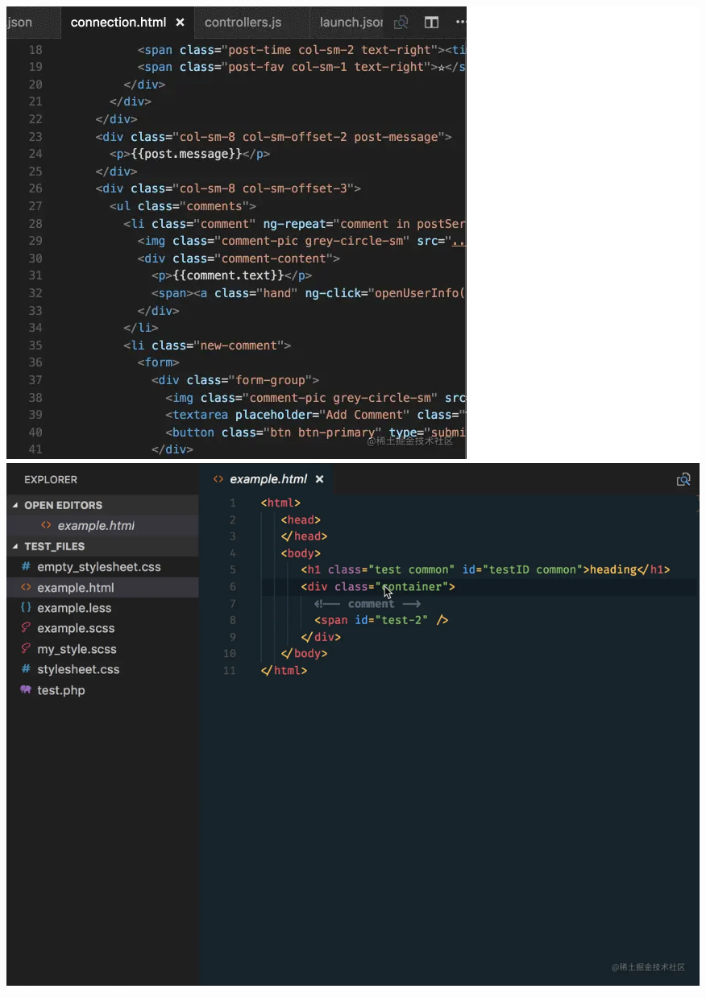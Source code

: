 ![working.gif](./VSCode编辑器环境配置.assets/61f2a59b785a440eac9ab3ed1e18f8c3tplv-k3u1fbpfcp-zoom-in-crop-mark1512000.webp) ![symbolProvider.gif](./VSCode编辑器环境配置.assets/a84c253c7bf04874b1f2ee2d9e568c25tplv-k3u1fbpfcp-zoom-in-crop-mark1512000.webp)
